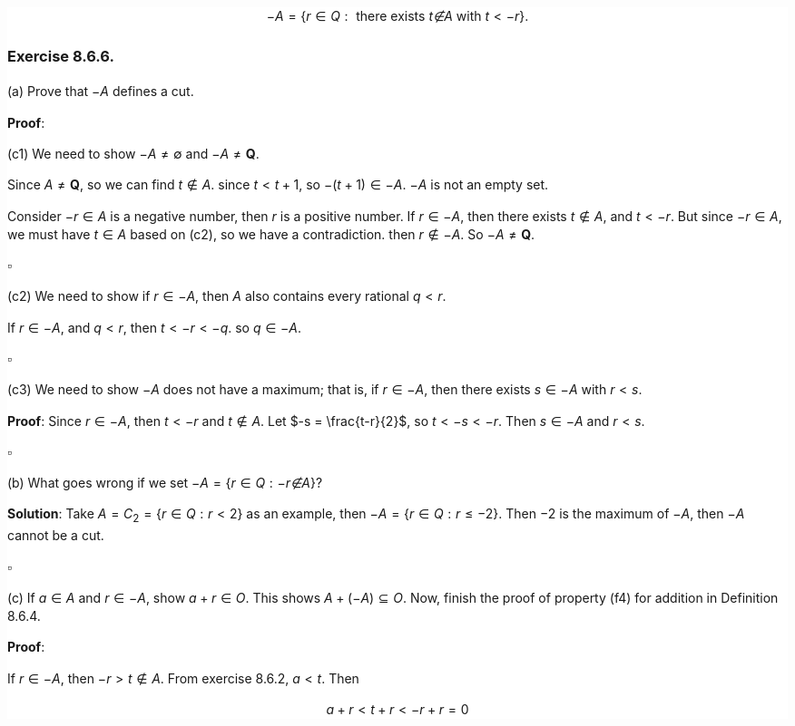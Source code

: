 $$ 
−A= \{r ∈ Q : \text{ there exists } t \not ∈ A \text{ with } t <−r \}.
$$

### Exercise 8.6.6.

(a) Prove that $−A$ defines a cut.

**Proof**:

(c1) We need to show
$-A \not = \emptyset$ and $-A \not = \mathbf{Q}$.

Since $A \not = \mathbf{Q}$, so we can find $t \not \in A$.
since $t < t + 1$, so $-(t+1) \in -A$.
$-A$ is not an empty set.

Consider $-r \in A$ is a negative number, then $r$ is a
positive number. If $r \in -A$, then there exists $t \not \in A$, and $t < -r$. But since $-r \in A$, we must have $t \in A$ based
on (c2), so we have a contradiction. then $r \not \in -A$.
So $-A \not = \mathbf{Q}$.

$\square$

(c2) We need to show if $r \in -A$, then $A$ also contains every rational $q < r$.

If $r \in -A$, and $q < r$, then $t < -r < -q$. so $q \in -A$.

$\square$

(c3) We need to show $-A$ does not have a maximum; that is, if $r ∈ -A$, then there 
exists $s ∈ -A$ with $r < s$.

**Proof**: Since $r \in -A$, then $t < -r$ and $t \not \in A$.
Let $-s = \frac{t-r}{2}$, so $t < -s < -r$.
Then $s \in -A$ and $r < s$.

$\square$

(b) What goes wrong if we set $−A= \{r ∈ Q :−r \not  ∈ A\}$?

**Solution**: Take $A = C_2 = \{r ∈ Q : r < 2 \}$ as an example,
then $-A = \{r ∈ Q : r \leq -2 \}$.
Then $-2$ is the maximum of $-A$, then $-A$ cannot be a cut.

$\square$

(c) If $a ∈ A$ and $r ∈ −A$, show $a+r ∈ O$. This shows
$A+(−A) ⊆ O$. Now, finish the proof of property (f4) for
addition in Definition 8.6.4.

**Proof**:

If $r ∈ −A$, then $-r > t \not \in A$. From exercise 8.6.2,
$a < t$. Then

$$ 
a + r < t + r < -r + r = 0
$$
